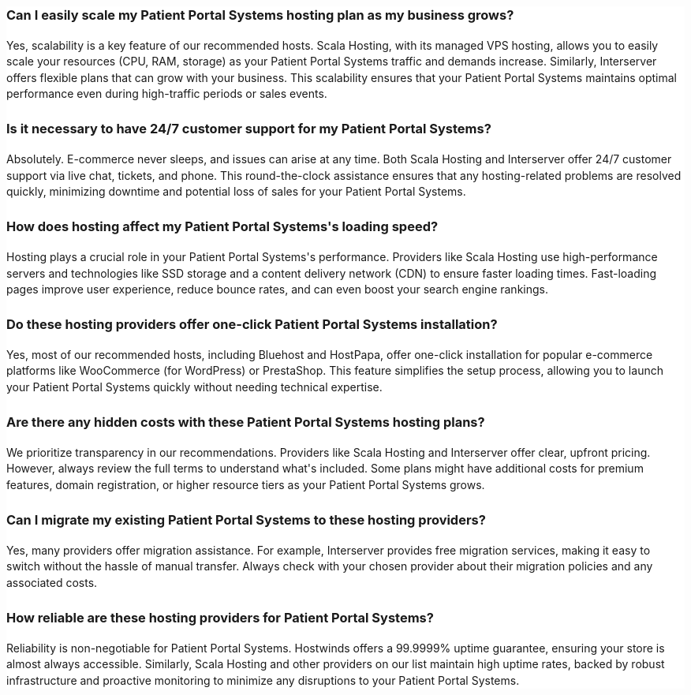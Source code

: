 ### Can I easily scale my Patient Portal Systems hosting plan as my business grows? 
Yes, scalability is a key feature of our recommended hosts. Scala Hosting, with its managed VPS hosting, allows you to easily scale your resources (CPU, RAM, storage) as your Patient Portal Systems traffic and demands increase. Similarly, Interserver offers flexible plans that can grow with your business. This scalability ensures that your Patient Portal Systems maintains optimal performance even during high-traffic periods or sales events.

### Is it necessary to have 24/7 customer support for my Patient Portal Systems? 
Absolutely. E-commerce never sleeps, and issues can arise at any time. Both Scala Hosting and Interserver offer 24/7 customer support via live chat, tickets, and phone. This round-the-clock assistance ensures that any hosting-related problems are resolved quickly, minimizing downtime and potential loss of sales for your Patient Portal Systems.

### How does hosting affect my Patient Portal Systems's loading speed? 
Hosting plays a crucial role in your Patient Portal Systems's performance. Providers like Scala Hosting use high-performance servers and technologies like SSD storage and a content delivery network (CDN) to ensure faster loading times. Fast-loading pages improve user experience, reduce bounce rates, and can even boost your search engine rankings.

### Do these hosting providers offer one-click Patient Portal Systems installation? 
Yes, most of our recommended hosts, including Bluehost and HostPapa, offer one-click installation for popular e-commerce platforms like WooCommerce (for WordPress) or PrestaShop. This feature simplifies the setup process, allowing you to launch your Patient Portal Systems quickly without needing technical expertise.

### Are there any hidden costs with these Patient Portal Systems hosting plans? 
We prioritize transparency in our recommendations. Providers like Scala Hosting and Interserver offer clear, upfront pricing. However, always review the full terms to understand what's included. Some plans might have additional costs for premium features, domain registration, or higher resource tiers as your Patient Portal Systems grows.

### Can I migrate my existing Patient Portal Systems to these hosting providers? 
Yes, many providers offer migration assistance. For example, Interserver provides free migration services, making it easy to switch without the hassle of manual transfer. Always check with your chosen provider about their migration policies and any associated costs.

### How reliable are these hosting providers for Patient Portal Systems? 
Reliability is non-negotiable for Patient Portal Systems. Hostwinds offers a 99.9999% uptime guarantee, ensuring your store is almost always accessible. Similarly, Scala Hosting and other providers on our list maintain high uptime rates, backed by robust infrastructure and proactive monitoring to minimize any disruptions to your Patient Portal Systems.
